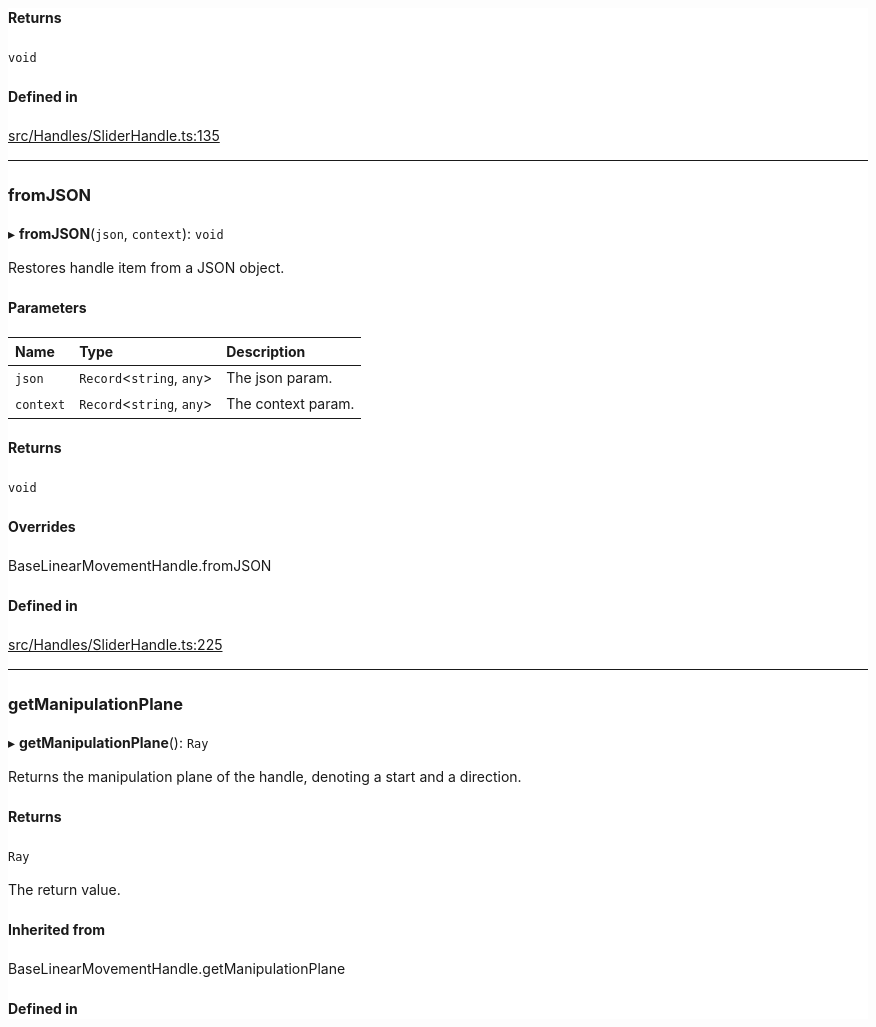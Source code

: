 #### Returns

`void`

#### Defined in

[src/Handles/SliderHandle.ts:135](https://github.com/ZeaInc/zea-ux/blob/8c31065/src/Handles/SliderHandle.ts#L135)

___

### fromJSON

▸ **fromJSON**(`json`, `context`): `void`

Restores handle item from a JSON object.

#### Parameters

| Name | Type | Description |
| :------ | :------ | :------ |
| `json` | `Record`<`string`, `any`\> | The json param. |
| `context` | `Record`<`string`, `any`\> | The context param. |

#### Returns

`void`

#### Overrides

BaseLinearMovementHandle.fromJSON

#### Defined in

[src/Handles/SliderHandle.ts:225](https://github.com/ZeaInc/zea-ux/blob/8c31065/src/Handles/SliderHandle.ts#L225)

___

### getManipulationPlane

▸ **getManipulationPlane**(): `Ray`

Returns the manipulation plane of the handle, denoting a start and a direction.

#### Returns

`Ray`

The return value.

#### Inherited from

BaseLinearMovementHandle.getManipulationPlane

#### Defined in

